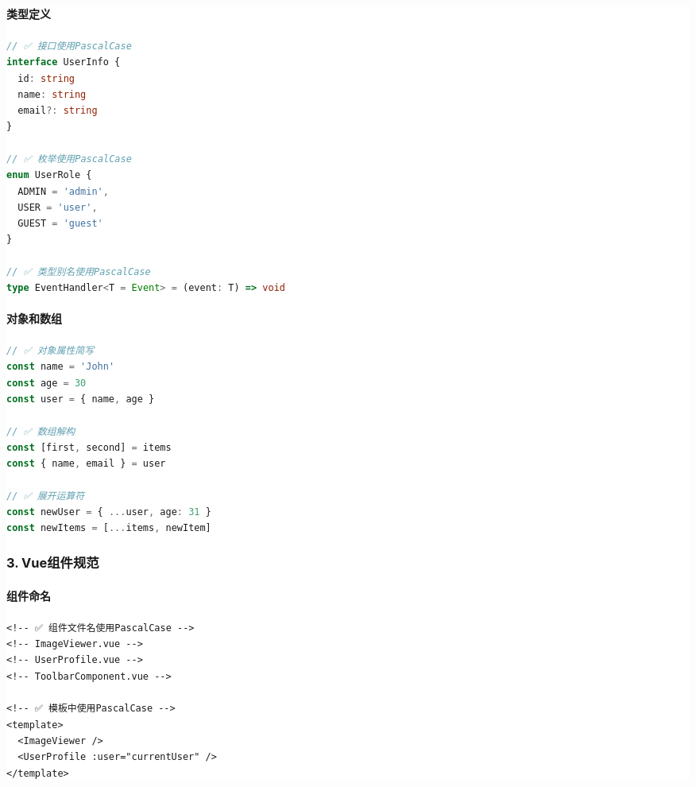 #### 类型定义
```typescript
// ✅ 接口使用PascalCase
interface UserInfo {
  id: string
  name: string
  email?: string
}

// ✅ 枚举使用PascalCase
enum UserRole {
  ADMIN = 'admin',
  USER = 'user',
  GUEST = 'guest'
}

// ✅ 类型别名使用PascalCase
type EventHandler<T = Event> = (event: T) => void
```

#### 对象和数组
```typescript
// ✅ 对象属性简写
const name = 'John'
const age = 30
const user = { name, age }

// ✅ 数组解构
const [first, second] = items
const { name, email } = user

// ✅ 展开运算符
const newUser = { ...user, age: 31 }
const newItems = [...items, newItem]
```

### 3. Vue组件规范

#### 组件命名
```vue
<!-- ✅ 组件文件名使用PascalCase -->
<!-- ImageViewer.vue -->
<!-- UserProfile.vue -->
<!-- ToolbarComponent.vue -->

<!-- ✅ 模板中使用PascalCase -->
<template>
  <ImageViewer />
  <UserProfile :user="currentUser" />
</template>
```
